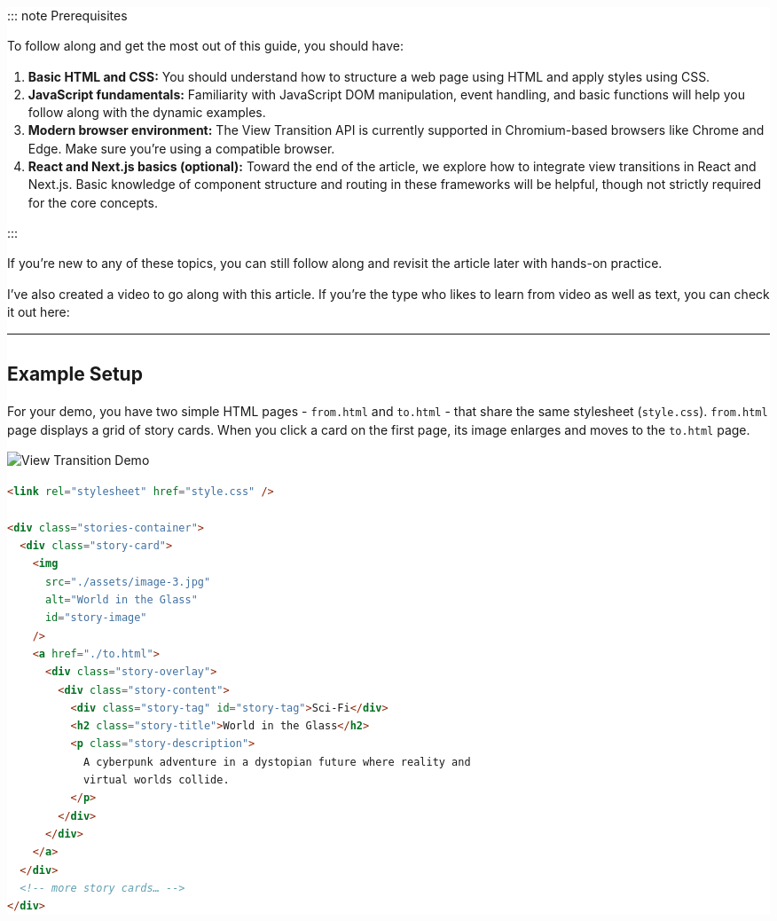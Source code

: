 ::: note Prerequisites

To follow along and get the most out of this guide, you should have:

1. **Basic HTML and CSS:** You should understand how to structure a web page using HTML and apply styles using CSS.
2. **JavaScript fundamentals:** Familiarity with JavaScript DOM manipulation, event handling, and basic functions will help you follow along with the dynamic examples.
3. **Modern browser environment:** The View Transition API is currently supported in Chromium-based browsers like Chrome and Edge. Make sure you’re using a compatible browser.
4. **React and Next.js basics (optional):** Toward the end of the article, we explore how to integrate view transitions in React and Next.js. Basic knowledge of component structure and routing in these frameworks will be helpful, though not strictly required for the core concepts.

:::

If you’re new to any of these topics, you can still follow along and revisit the article later with hands-on practice.

I’ve also created a video to go along with this article. If you’re the type who likes to learn from video as well as text, you can check it out here:

---

## Example Setup

For your demo, you have two simple HTML pages - <VPIcon icon="fa-brands fa-html5"/>`from.html` and <VPIcon icon="fa-brands fa-html5"/>`to.html` - that share the same stylesheet (<VPIcon icon="fa-brands fa-css3-alt"/>`style.css`). <VPIcon icon="fa-brands fa-html5"/>`from.html` page displays a grid of story cards. When you click a card on the first page, its image enlarges and moves to the <VPIcon icon="fa-brands fa-html5"/>`to.html` page.

![View Transition Demo](https://cdn.hashnode.com/res/hashnode/image/upload/v1750879534660/6fb3252f-aef2-42f9-8e64-3e106369c0a5.gif)

```html title="from.html"
<link rel="stylesheet" href="style.css" />

<div class="stories-container">
  <div class="story-card">
    <img 
      src="./assets/image-3.jpg" 
      alt="World in the Glass" 
      id="story-image"
    />
    <a href="./to.html">
      <div class="story-overlay">
        <div class="story-content">
          <div class="story-tag" id="story-tag">Sci-Fi</div>
          <h2 class="story-title">World in the Glass</h2>
          <p class="story-description">
            A cyberpunk adventure in a dystopian future where reality and
            virtual worlds collide.
          </p>
        </div>
      </div>
    </a>
  </div>
  <!-- more story cards… -->
</div>
```
